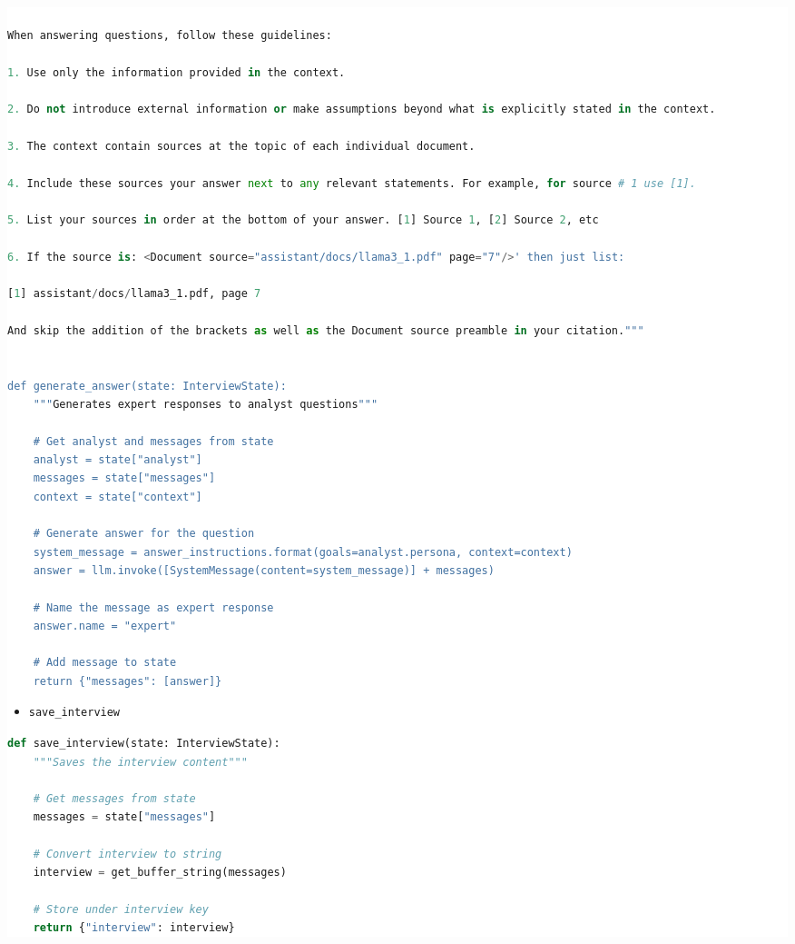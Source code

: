 ```python

When answering questions, follow these guidelines:
        
1. Use only the information provided in the context. 
        
2. Do not introduce external information or make assumptions beyond what is explicitly stated in the context.

3. The context contain sources at the topic of each individual document.

4. Include these sources your answer next to any relevant statements. For example, for source # 1 use [1]. 

5. List your sources in order at the bottom of your answer. [1] Source 1, [2] Source 2, etc
        
6. If the source is: <Document source="assistant/docs/llama3_1.pdf" page="7"/>' then just list: 
        
[1] assistant/docs/llama3_1.pdf, page 7 
        
And skip the addition of the brackets as well as the Document source preamble in your citation."""


def generate_answer(state: InterviewState):
    """Generates expert responses to analyst questions"""

    # Get analyst and messages from state
    analyst = state["analyst"]
    messages = state["messages"]
    context = state["context"]

    # Generate answer for the question
    system_message = answer_instructions.format(goals=analyst.persona, context=context)
    answer = llm.invoke([SystemMessage(content=system_message)] + messages)

    # Name the message as expert response
    answer.name = "expert"

    # Add message to state
    return {"messages": [answer]}
```

- ```save_interview```

```python
def save_interview(state: InterviewState):
    """Saves the interview content"""

    # Get messages from state
    messages = state["messages"]

    # Convert interview to string
    interview = get_buffer_string(messages)

    # Store under interview key
    return {"interview": interview}
```
